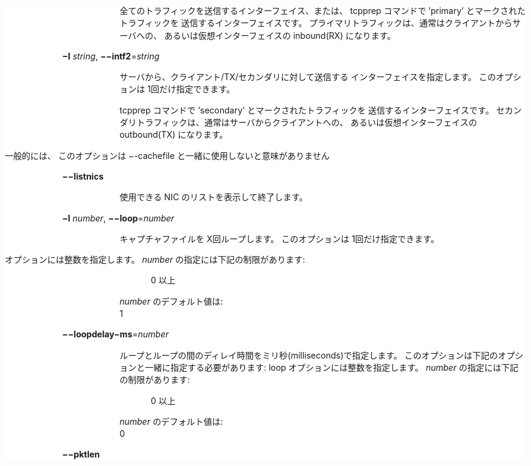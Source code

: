 <p style="margin-left:22%; margin-top: 1em">
全てのトラフィックを送信するインターフェイス、または、
tcpprep コマンドで &rsquo;primary&rsquo; とマークされたトラフィックを
送信するインターフェイスです。
プライマリトラフィックは、通常はクライアントからサーバへの、
あるいは仮想インターフェイスの inbound(RX) になります。</p>

<p style="margin-left:11%;"><b>&minus;I</b> <i>string</i>,
<b>&minus;&minus;intf2</b>=<i>string</i></p>

<p style="margin-left:22%;">
サーバから、クライアント/TX/セカンダリに対して送信する
インターフェイスを指定します。
このオプションは 1回だけ指定できます。</p>

<p style="margin-left:22%; margin-top: 1em">
tcpprep コマンドで &rsquo;secondary&rsquo; とマークされたトラフィックを
送信するインターフェイスです。
セカンダリトラフィックは、通常はサーバからクライアントへの、
あるいは仮想インターフェイスの outbound(TX) になります。</p>
一般的には、
このオプションは &minus;-cachefile と一緒に使用しないと意味がありません</p>

<p style="margin-left:11%;"><b>&minus;&minus;listnics</b></p>

<p style="margin-left:22%;">
使用できる NIC のリストを表示して終了します。</p>

<p style="margin-left:11%;"><b>&minus;l</b> <i>number</i>,
<b>&minus;&minus;loop</b>=<i>number</i></p>

<p style="margin-left:22%;">
キャプチャファイルを X回ループします。
このオプションは 1回だけ指定できます。</p>
オプションには整数を指定します。
<i>number</i> の指定には下記の制限があります:</p>

<p style="margin-left:28%;">0 以上</p>

<p style="margin-left:22%;"><i>number</i> のデフォルト値は:<br>
1</p>


<p style="margin-left:11%;"><b>&minus;&minus;loopdelay&minus;ms</b>=<i>number</i></p>

<p style="margin-left:22%;">
ループとループの間のディレイ時間をミリ秒(milliseconds)で指定します。
このオプションは下記のオプションと一緒に指定する必要があります: loop
オプションには整数を指定します。
<i>number</i> の指定には下記の制限があります:</p>

<p style="margin-left:28%;">0 以上</p>

<p style="margin-left:22%;"><i>number</i> のデフォルト値は:<br>
0</p>


<p style="margin-left:11%;"><b>&minus;&minus;pktlen</b></p>
